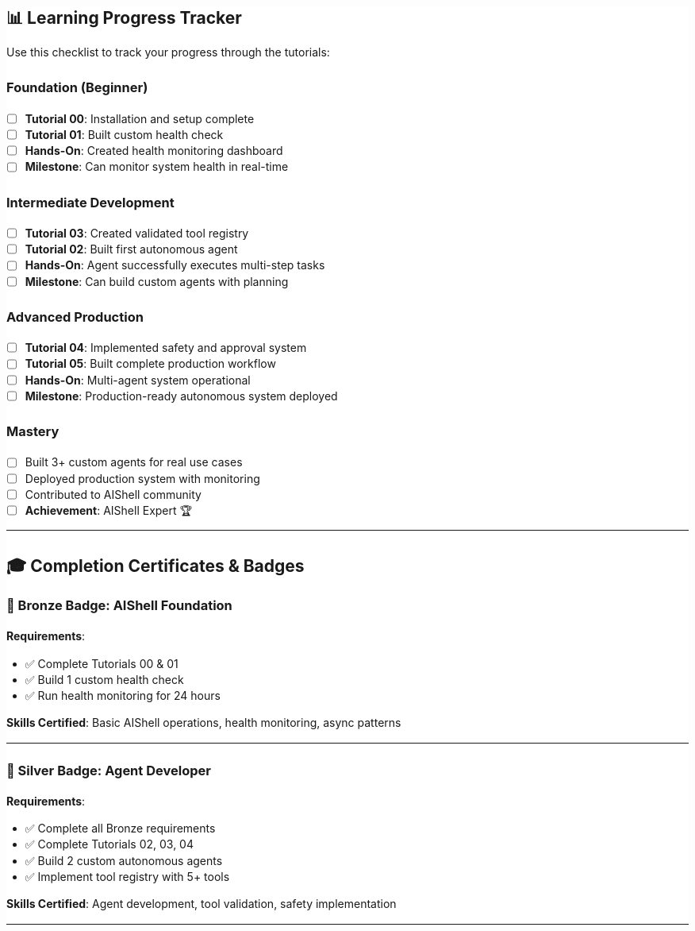 ## 📊 Learning Progress Tracker

Use this checklist to track your progress through the tutorials:

### Foundation (Beginner)
- [ ] **Tutorial 00**: Installation and setup complete
- [ ] **Tutorial 01**: Built custom health check
- [ ] **Hands-On**: Created health monitoring dashboard
- [ ] **Milestone**: Can monitor system health in real-time

### Intermediate Development
- [ ] **Tutorial 03**: Created validated tool registry
- [ ] **Tutorial 02**: Built first autonomous agent
- [ ] **Hands-On**: Agent successfully executes multi-step tasks
- [ ] **Milestone**: Can build custom agents with planning

### Advanced Production
- [ ] **Tutorial 04**: Implemented safety and approval system
- [ ] **Tutorial 05**: Built complete production workflow
- [ ] **Hands-On**: Multi-agent system operational
- [ ] **Milestone**: Production-ready autonomous system deployed

### Mastery
- [ ] Built 3+ custom agents for real use cases
- [ ] Deployed production system with monitoring
- [ ] Contributed to AIShell community
- [ ] **Achievement**: AIShell Expert 🏆

---

## 🎓 Completion Certificates & Badges

### 🥉 Bronze Badge: AIShell Foundation
**Requirements**:
- ✅ Complete Tutorials 00 & 01
- ✅ Build 1 custom health check
- ✅ Run health monitoring for 24 hours

**Skills Certified**: Basic AIShell operations, health monitoring, async patterns

---

### 🥈 Silver Badge: Agent Developer
**Requirements**:
- ✅ Complete all Bronze requirements
- ✅ Complete Tutorials 02, 03, 04
- ✅ Build 2 custom autonomous agents
- ✅ Implement tool registry with 5+ tools

**Skills Certified**: Agent development, tool validation, safety implementation

---